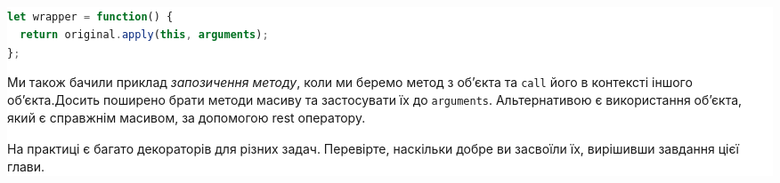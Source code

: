 ```js
let wrapper = function() {
  return original.apply(this, arguments);
};
```

Ми також бачили приклад *запозичення методу*, коли ми беремо метод з об’єкта та `call` його в контексті іншого об’єкта.Досить поширено брати методи масиву та застосувати їх до `arguments`. Альтернативою є використання об’єкта, який є справжнім масивом, за допомогою rest оператору.

На практиці є багато декораторів для різних задач. Перевірте, наскільки добре ви засвоїли їх, вирішивши завдання цієї глави.
